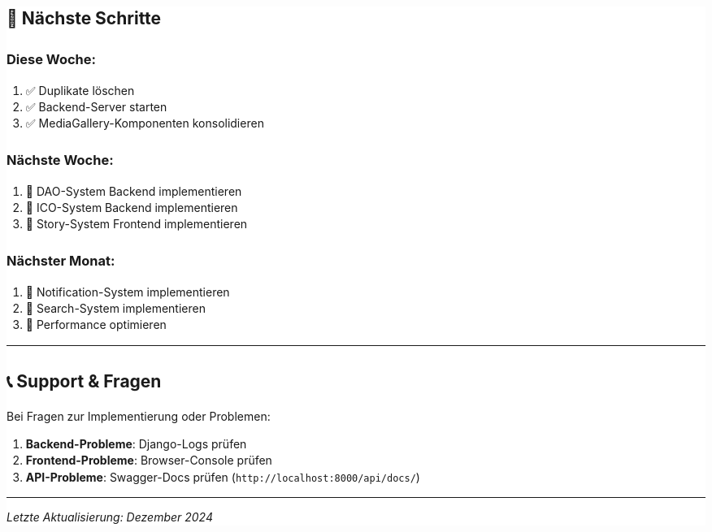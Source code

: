 ## 🎯 Nächste Schritte

### Diese Woche:
1. ✅ Duplikate löschen
2. ✅ Backend-Server starten
3. ✅ MediaGallery-Komponenten konsolidieren

### Nächste Woche:
1. 🔄 DAO-System Backend implementieren
2. 🔄 ICO-System Backend implementieren
3. 🔄 Story-System Frontend implementieren

### Nächster Monat:
1. 🔄 Notification-System implementieren
2. 🔄 Search-System implementieren
3. 🔄 Performance optimieren

---

## 📞 Support & Fragen

Bei Fragen zur Implementierung oder Problemen:
1. **Backend-Probleme**: Django-Logs prüfen
2. **Frontend-Probleme**: Browser-Console prüfen
3. **API-Probleme**: Swagger-Docs prüfen (`http://localhost:8000/api/docs/`)

---

*Letzte Aktualisierung: Dezember 2024* 